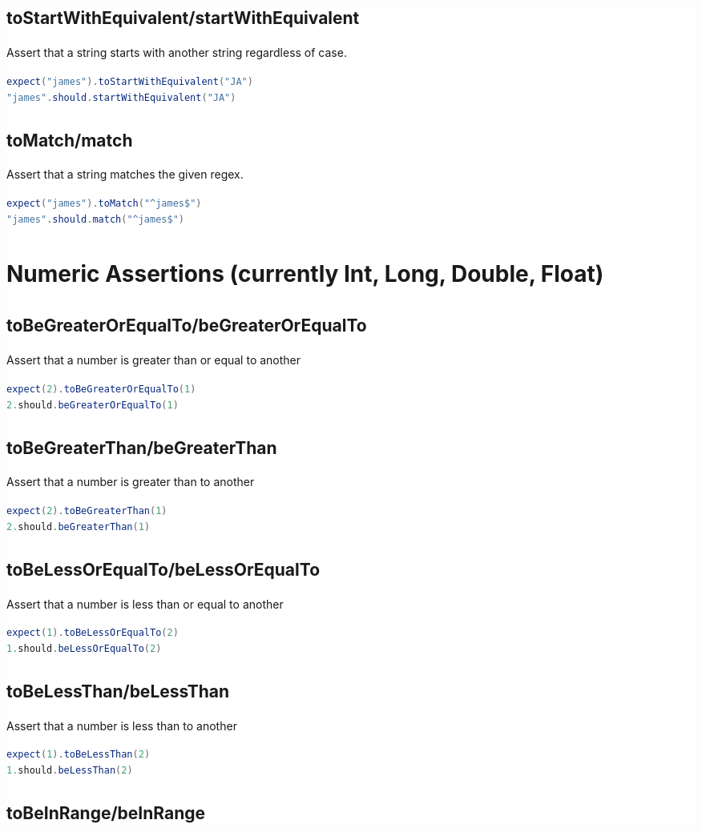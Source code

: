 ## toStartWithEquivalent/startWithEquivalent

Assert that a string starts with another string regardless of case.
```java
expect("james").toStartWithEquivalent("JA")
"james".should.startWithEquivalent("JA")
```

## toMatch/match

Assert that a string matches the given regex.
```java
expect("james").toMatch("^james$")
"james".should.match("^james$")
```

# Numeric Assertions (currently Int, Long, Double, Float)

## toBeGreaterOrEqualTo/beGreaterOrEqualTo

Assert that a number is greater than or equal to another
```java
expect(2).toBeGreaterOrEqualTo(1)
2.should.beGreaterOrEqualTo(1)
```

## toBeGreaterThan/beGreaterThan

Assert that a number is greater than to another
```java
expect(2).toBeGreaterThan(1)
2.should.beGreaterThan(1)
```

## toBeLessOrEqualTo/beLessOrEqualTo

Assert that a number is less than or equal to another
```java
expect(1).toBeLessOrEqualTo(2)
1.should.beLessOrEqualTo(2)
```

## toBeLessThan/beLessThan

Assert that a number is less than to another
```java
expect(1).toBeLessThan(2)
1.should.beLessThan(2)
```

## toBeInRange/beInRange
